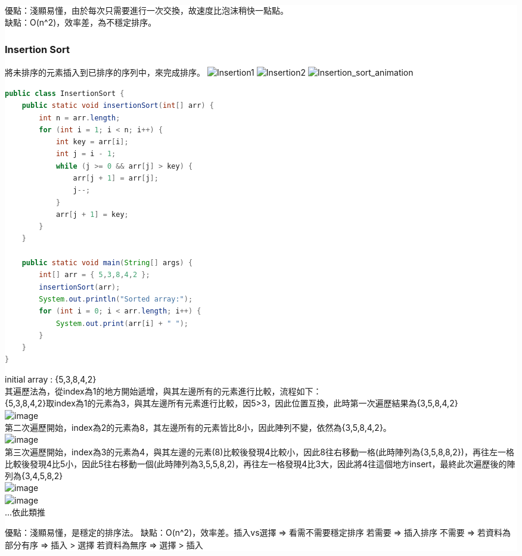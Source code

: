 優點：淺顯易懂，由於每次只需要進行一次交換，故速度比泡沫稍快一點點。<br/>
缺點：O(n^2)，效率差，為不穩定排序。

### Insertion Sort
將未排序的元素插入到已排序的序列中，來完成排序。
![Insertion1](https://user-images.githubusercontent.com/89962742/229698362-4cb3d1a6-3191-468d-8dea-ac99be79297b.jpg)
![Insertion2](https://user-images.githubusercontent.com/89962742/229698397-f40a833c-aa48-4457-8eaa-6c4435a816fe.jpg)
![Insertion_sort_animation](https://user-images.githubusercontent.com/89962742/229698445-f1631fc2-f27e-4e5a-90c3-9fd2f57af724.gif)

```JAVA
public class InsertionSort {
    public static void insertionSort(int[] arr) {
        int n = arr.length;
        for (int i = 1; i < n; i++) {
            int key = arr[i];
            int j = i - 1;
            while (j >= 0 && arr[j] > key) {
                arr[j + 1] = arr[j];
                j--;
            }
            arr[j + 1] = key;
        }
    }

    public static void main(String[] args) {
        int[] arr = { 5,3,8,4,2 };
        insertionSort(arr);
        System.out.println("Sorted array:");
        for (int i = 0; i < arr.length; i++) {
            System.out.print(arr[i] + " ");
        }
    }
}
```
initial array : {5,3,8,4,2}<br/>
其遍歷法為，從index為1的地方開始遞增，與其左邊所有的元素進行比較，流程如下：<br/>
{5,3,8,4,2}取index為1的元素為3，與其左邊所有元素進行比較，因5>3，因此位置互換，此時第一次遍歷結果為{3,5,8,4,2}<br/>
<img width="920" alt="image" src="https://user-images.githubusercontent.com/89962742/229815564-d065865a-26da-4ea6-8b55-aa5d07e94502.png"><br/>
第二次遍歷開始，index為2的元素為8，其左邊所有的元素皆比8小，因此陣列不變，依然為{3,5,8,4,2}。<br/>
<img width="200" alt="image" src="https://user-images.githubusercontent.com/89962742/229815649-d2db610d-addc-406f-bf5a-ff0f184e036a.png"><br/>
第三次遍歷開始，index為3的元素為4，與其左邊的元素(8)比較後發現4比較小，因此8往右移動一格(此時陣列為{3,5,8,8,2})，再往左一格比較後發現4比5小，因此5往右移動一個(此時陣列為3,5,5,8,2)，再往左一格發現4比3大，因此將4往這個地方insert，最終此次遍歷後的陣列為{3,4,5,8,2}<br/>
<img width="775" alt="image" src="https://user-images.githubusercontent.com/89962742/229833091-4800343e-108b-4b2f-9ee5-d56513147350.png"><br/>
<img width="524" alt="image" src="https://user-images.githubusercontent.com/89962742/229833135-84623714-d1a8-4d4b-b513-401213547df3.png"><br/>
...依此類推


優點：淺顯易懂，是穩定的排序法。
缺點：O(n^2)，效率差。插入vs選擇 => 看需不需要穩定排序 
若需要 => 插入排序
不需要 => 若資料為部分有序 => 插入 > 選擇
          若資料為無序 => 選擇 > 插入
